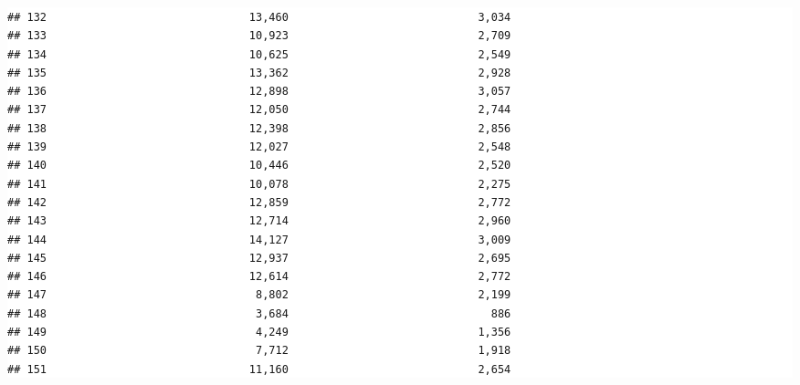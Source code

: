     ## 132                               13,460                             3,034
    ## 133                               10,923                             2,709
    ## 134                               10,625                             2,549
    ## 135                               13,362                             2,928
    ## 136                               12,898                             3,057
    ## 137                               12,050                             2,744
    ## 138                               12,398                             2,856
    ## 139                               12,027                             2,548
    ## 140                               10,446                             2,520
    ## 141                               10,078                             2,275
    ## 142                               12,859                             2,772
    ## 143                               12,714                             2,960
    ## 144                               14,127                             3,009
    ## 145                               12,937                             2,695
    ## 146                               12,614                             2,772
    ## 147                                8,802                             2,199
    ## 148                                3,684                               886
    ## 149                                4,249                             1,356
    ## 150                                7,712                             1,918
    ## 151                               11,160                             2,654